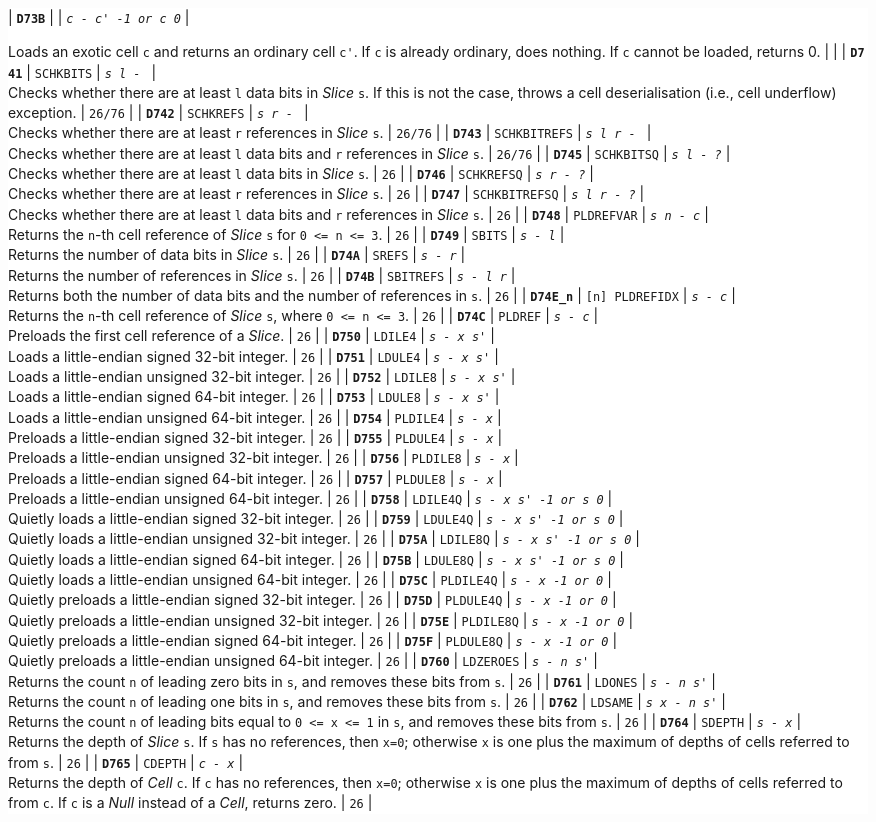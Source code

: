 | **`D73B`** |  | _`c - c' -1 or c 0`_ | <div id='instr-xloadq'>Loads an exotic cell `c` and returns an ordinary cell `c'`. If `c` is already ordinary, does nothing. If `c` cannot be loaded, returns 0. |  |
| **`D741`** | `SCHKBITS` | _`s l - `_ | <div id='instr-schkbits'>Checks whether there are at least `l` data bits in _Slice_ `s`. If this is not the case, throws a cell deserialisation (i.e., cell underflow) exception. | `26/76` |
| **`D742`** | `SCHKREFS` | _`s r - `_ | <div id='instr-schkrefs'>Checks whether there are at least `r` references in _Slice_ `s`. | `26/76` |
| **`D743`** | `SCHKBITREFS` | _`s l r - `_ | <div id='instr-schkbitrefs'>Checks whether there are at least `l` data bits and `r` references in _Slice_ `s`. | `26/76` |
| **`D745`** | `SCHKBITSQ` | _`s l - ?`_ | <div id='instr-schkbitsq'>Checks whether there are at least `l` data bits in _Slice_ `s`. | `26` |
| **`D746`** | `SCHKREFSQ` | _`s r - ?`_ | <div id='instr-schkrefsq'>Checks whether there are at least `r` references in _Slice_ `s`. | `26` |
| **`D747`** | `SCHKBITREFSQ` | _`s l r - ?`_ | <div id='instr-schkbitrefsq'>Checks whether there are at least `l` data bits and `r` references in _Slice_ `s`. | `26` |
| **`D748`** | `PLDREFVAR` | _`s n - c`_ | <div id='instr-pldrefvar'>Returns the `n`-th cell reference of _Slice_ `s` for `0 <= n <= 3`. | `26` |
| **`D749`** | `SBITS` | _`s - l`_ | <div id='instr-sbits'>Returns the number of data bits in _Slice_ `s`. | `26` |
| **`D74A`** | `SREFS` | _`s - r`_ | <div id='instr-srefs'>Returns the number of references in _Slice_ `s`. | `26` |
| **`D74B`** | `SBITREFS` | _`s - l r`_ | <div id='instr-sbitrefs'>Returns both the number of data bits and the number of references in `s`. | `26` |
| **`D74E_n`** | `[n] PLDREFIDX` | _`s - c`_ | <div id='instr-pldrefidx'>Returns the `n`-th cell reference of _Slice_ `s`, where `0 <= n <= 3`. | `26` |
| **`D74C`** | `PLDREF` | _`s - c`_ | <div id='instr-pldref'>Preloads the first cell reference of a _Slice_. | `26` |
| **`D750`** | `LDILE4` | _`s - x s'`_ | <div id='instr-ldile4'>Loads a little-endian signed 32-bit integer. | `26` |
| **`D751`** | `LDULE4` | _`s - x s'`_ | <div id='instr-ldule4'>Loads a little-endian unsigned 32-bit integer. | `26` |
| **`D752`** | `LDILE8` | _`s - x s'`_ | <div id='instr-ldile8'>Loads a little-endian signed 64-bit integer. | `26` |
| **`D753`** | `LDULE8` | _`s - x s'`_ | <div id='instr-ldule8'>Loads a little-endian unsigned 64-bit integer. | `26` |
| **`D754`** | `PLDILE4` | _`s - x`_ | <div id='instr-pldile4'>Preloads a little-endian signed 32-bit integer. | `26` |
| **`D755`** | `PLDULE4` | _`s - x`_ | <div id='instr-pldule4'>Preloads a little-endian unsigned 32-bit integer. | `26` |
| **`D756`** | `PLDILE8` | _`s - x`_ | <div id='instr-pldile8'>Preloads a little-endian signed 64-bit integer. | `26` |
| **`D757`** | `PLDULE8` | _`s - x`_ | <div id='instr-pldule8'>Preloads a little-endian unsigned 64-bit integer. | `26` |
| **`D758`** | `LDILE4Q` | _`s - x s' -1 or s 0`_ | <div id='instr-ldile4q'>Quietly loads a little-endian signed 32-bit integer. | `26` |
| **`D759`** | `LDULE4Q` | _`s - x s' -1 or s 0`_ | <div id='instr-ldule4q'>Quietly loads a little-endian unsigned 32-bit integer. | `26` |
| **`D75A`** | `LDILE8Q` | _`s - x s' -1 or s 0`_ | <div id='instr-ldile8q'>Quietly loads a little-endian signed 64-bit integer. | `26` |
| **`D75B`** | `LDULE8Q` | _`s - x s' -1 or s 0`_ | <div id='instr-ldule8q'>Quietly loads a little-endian unsigned 64-bit integer. | `26` |
| **`D75C`** | `PLDILE4Q` | _`s - x -1 or 0`_ | <div id='instr-pldile4q'>Quietly preloads a little-endian signed 32-bit integer. | `26` |
| **`D75D`** | `PLDULE4Q` | _`s - x -1 or 0`_ | <div id='instr-pldule4q'>Quietly preloads a little-endian unsigned 32-bit integer. | `26` |
| **`D75E`** | `PLDILE8Q` | _`s - x -1 or 0`_ | <div id='instr-pldile8q'>Quietly preloads a little-endian signed 64-bit integer. | `26` |
| **`D75F`** | `PLDULE8Q` | _`s - x -1 or 0`_ | <div id='instr-pldule8q'>Quietly preloads a little-endian unsigned 64-bit integer. | `26` |
| **`D760`** | `LDZEROES` | _`s - n s'`_ | <div id='instr-ldzeroes'>Returns the count `n` of leading zero bits in `s`, and removes these bits from `s`. | `26` |
| **`D761`** | `LDONES` | _`s - n s'`_ | <div id='instr-ldones'>Returns the count `n` of leading one bits in `s`, and removes these bits from `s`. | `26` |
| **`D762`** | `LDSAME` | _`s x - n s'`_ | <div id='instr-ldsame'>Returns the count `n` of leading bits equal to `0 <= x <= 1` in `s`, and removes these bits from `s`. | `26` |
| **`D764`** | `SDEPTH` | _`s - x`_ | <div id='instr-sdepth'>Returns the depth of _Slice_ `s`. If `s` has no references, then `x=0`; otherwise `x` is one plus the maximum of depths of cells referred to from `s`. | `26` |
| **`D765`** | `CDEPTH` | _`c - x`_ | <div id='instr-cdepth'>Returns the depth of _Cell_ `c`. If `c` has no references, then `x=0`; otherwise `x` is one plus the maximum of depths of cells referred to from `c`. If `c` is a _Null_ instead of a _Cell_, returns zero. | `26` |
